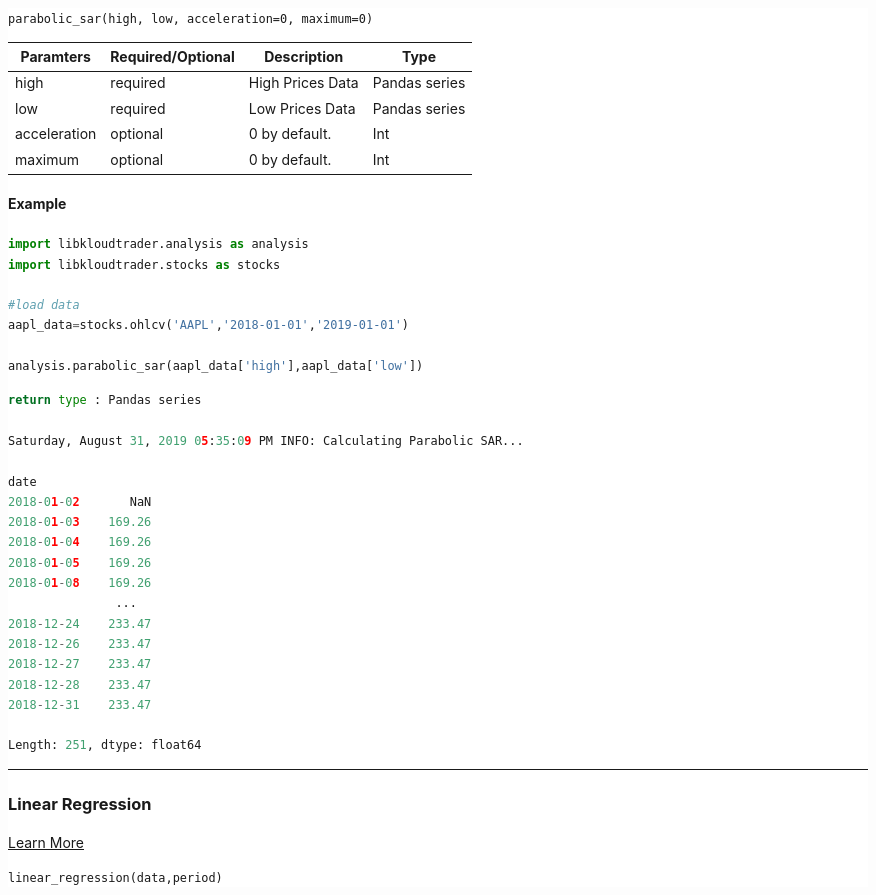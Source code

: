 <code>parabolic_sar(high, low, acceleration=0, maximum=0)</code>

| Paramters       | Required/Optional | Description                             | Type |
|-----------------|-------------------|-----------------------------------------|------|
| high           | required          | High Prices Data                      |Pandas series|
| low          | required          | Low Prices Data                      |Pandas series|
| acceleration          | optional          | 0 by default.               |Int|
| maximum          | optional          | 0 by default.                |Int|

#### Example






```python
import libkloudtrader.analysis as analysis
import libkloudtrader.stocks as stocks

#load data
aapl_data=stocks.ohlcv('AAPL','2018-01-01','2019-01-01')

analysis.parabolic_sar(aapl_data['high'],aapl_data['low'])
```
```python 
return type : Pandas series

Saturday, August 31, 2019 05:35:09 PM INFO: Calculating Parabolic SAR...

date
2018-01-02       NaN
2018-01-03    169.26
2018-01-04    169.26
2018-01-05    169.26
2018-01-08    169.26
               ...  
2018-12-24    233.47
2018-12-26    233.47
2018-12-27    233.47
2018-12-28    233.47
2018-12-31    233.47

Length: 251, dtype: float64
```


***
### Linear Regression

<a href="https://en.wikipedia.org/wiki/Linear_regression" target="_blank">Learn More</a>

<code>linear_regression(data,period)</code>
